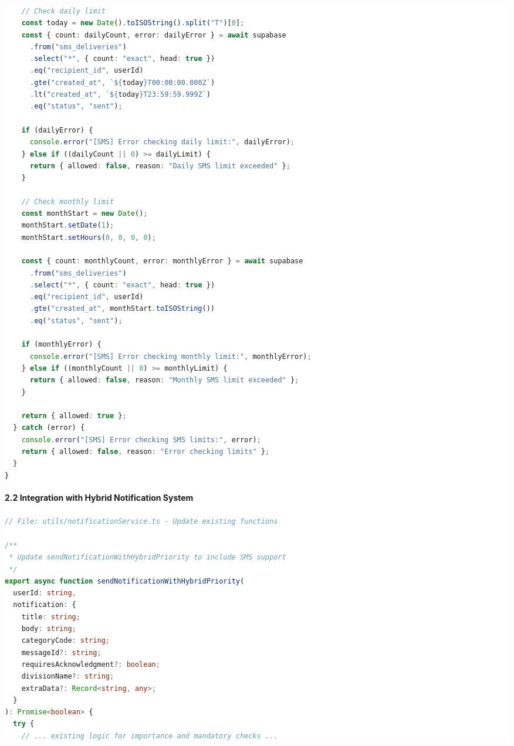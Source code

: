 ```typescript
    // Check daily limit
    const today = new Date().toISOString().split("T")[0];
    const { count: dailyCount, error: dailyError } = await supabase
      .from("sms_deliveries")
      .select("*", { count: "exact", head: true })
      .eq("recipient_id", userId)
      .gte("created_at", `${today}T00:00:00.000Z`)
      .lt("created_at", `${today}T23:59:59.999Z`)
      .eq("status", "sent");

    if (dailyError) {
      console.error("[SMS] Error checking daily limit:", dailyError);
    } else if ((dailyCount || 0) >= dailyLimit) {
      return { allowed: false, reason: "Daily SMS limit exceeded" };
    }

    // Check monthly limit
    const monthStart = new Date();
    monthStart.setDate(1);
    monthStart.setHours(0, 0, 0, 0);

    const { count: monthlyCount, error: monthlyError } = await supabase
      .from("sms_deliveries")
      .select("*", { count: "exact", head: true })
      .eq("recipient_id", userId)
      .gte("created_at", monthStart.toISOString())
      .eq("status", "sent");

    if (monthlyError) {
      console.error("[SMS] Error checking monthly limit:", monthlyError);
    } else if ((monthlyCount || 0) >= monthlyLimit) {
      return { allowed: false, reason: "Monthly SMS limit exceeded" };
    }

    return { allowed: true };
  } catch (error) {
    console.error("[SMS] Error checking SMS limits:", error);
    return { allowed: false, reason: "Error checking limits" };
  }
}
```

#### 2.2 Integration with Hybrid Notification System

```typescript
// File: utils/notificationService.ts - Update existing functions

/**
 * Update sendNotificationWithHybridPriority to include SMS support
 */
export async function sendNotificationWithHybridPriority(
  userId: string,
  notification: {
    title: string;
    body: string;
    categoryCode: string;
    messageId?: string;
    requiresAcknowledgment?: boolean;
    divisionName?: string;
    extraData?: Record<string, any>;
  }
): Promise<boolean> {
  try {
    // ... existing logic for importance and mandatory checks ...
```
